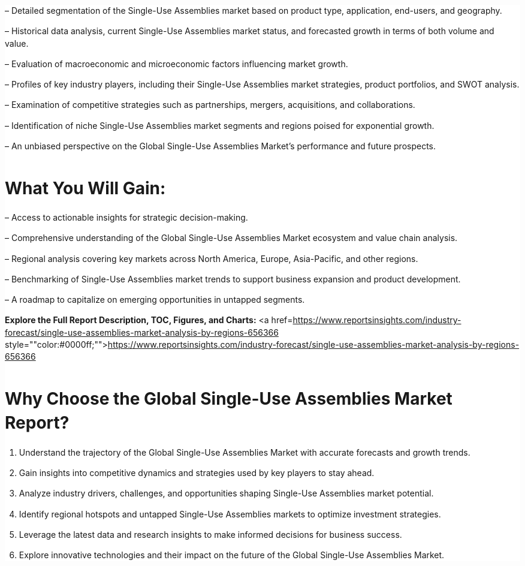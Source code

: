 – Detailed segmentation of the Single-Use Assemblies market based on product type, application, end-users, and geography.

– Historical data analysis, current Single-Use Assemblies market status, and forecasted growth in terms of both volume and value.

– Evaluation of macroeconomic and microeconomic factors influencing market growth.

– Profiles of key industry players, including their Single-Use Assemblies market strategies, product portfolios, and SWOT analysis.

– Examination of competitive strategies such as partnerships, mergers, acquisitions, and collaborations.

– Identification of niche Single-Use Assemblies market segments and regions poised for exponential growth.

– An unbiased perspective on the Global Single-Use Assemblies Market’s performance and future prospects.

# <strong>What You Will Gain:</strong>

– Access to actionable insights for strategic decision-making.

– Comprehensive understanding of the Global Single-Use Assemblies Market ecosystem and value chain analysis.

– Regional analysis covering key markets across North America, Europe, Asia-Pacific, and other regions.

– Benchmarking of Single-Use Assemblies market trends to support business expansion and product development.

– A roadmap to capitalize on emerging opportunities in untapped segments.

<strong>Explore the Full Report Description, TOC, Figures, and Charts:</strong>
<a href=https://www.reportsinsights.com/industry-forecast/single-use-assemblies-market-analysis-by-regions-656366 style=""color:#0000ff;"">https://www.reportsinsights.com/industry-forecast/single-use-assemblies-market-analysis-by-regions-656366</a>

# <strong>Why Choose the Global Single-Use Assemblies Market Report?</strong>

1. Understand the trajectory of the Global Single-Use Assemblies Market with accurate forecasts and growth trends.

2. Gain insights into competitive dynamics and strategies used by key players to stay ahead.

3. Analyze industry drivers, challenges, and opportunities shaping Single-Use Assemblies market potential.

4. Identify regional hotspots and untapped Single-Use Assemblies markets to optimize investment strategies.

5. Leverage the latest data and research insights to make informed decisions for business success.

6. Explore innovative technologies and their impact on the future of the Global Single-Use Assemblies Market.
